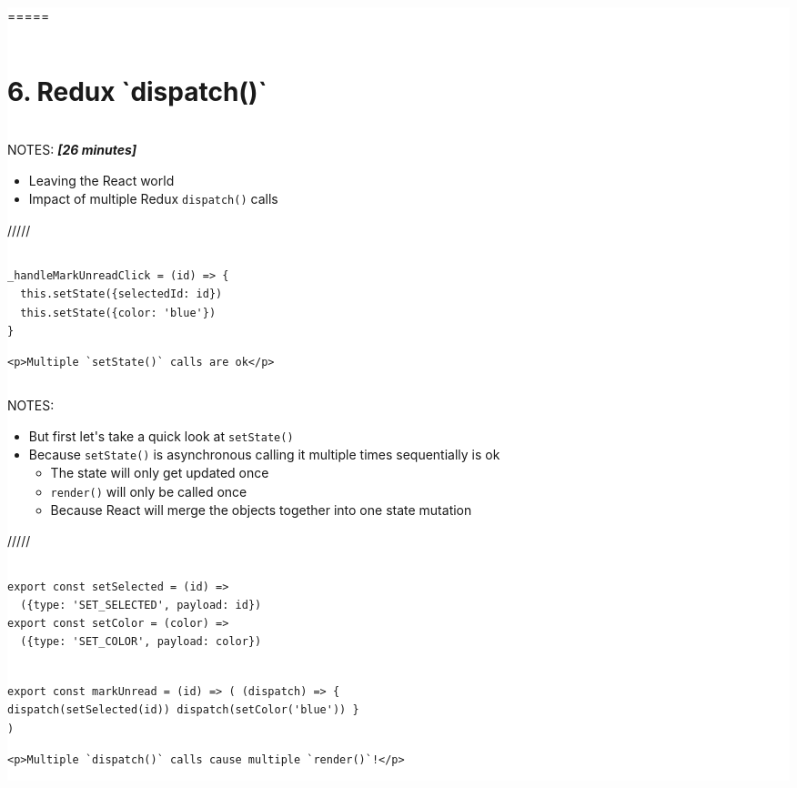 =====


<div style="display:flex; justify-content: flex-start">
  <div class="content-overlay">
    <h1>6. Redux `dispatch()`</h1>
  </div>
</div>

NOTES:
**_[26 minutes]_**

- Leaving the React world
- Impact of multiple Redux `dispatch()` calls

/////


<div style="display:flex; justify-content: flex-start">
  <div class="content-overlay">
    <pre class="large"><code class="lang-javascript">_handleMarkUnreadClick = (id) => {
  this.setState({selectedId: id})
  this.setState({color: 'blue'})
}</code></pre>

    <p>Multiple `setState()` calls are ok</p>
  </div>
</div>


NOTES:
- But first let's take a quick look at `setState()`
- Because `setState()` is asynchronous calling it multiple times sequentially is ok
  * The state will only get updated once
  * `render()` will only be called once
  * Because React will merge the objects together into one state mutation

/////


<div style="display:flex; justify-content: flex-start">
  <div class="content-overlay">
    <pre class="large"><code class="lang-javascript">export const setSelected = (id) => 
  ({type: 'SET_SELECTED', payload: id})
export const setColor = (color) => 
  ({type: 'SET_COLOR', payload: color})

export const markUnread = (id) => (
  (dispatch) => {
    dispatch(setSelected(id))
    dispatch(setColor('blue'))
  }
)</code></pre>

    <p>Multiple `dispatch()` calls cause multiple `render()`!</p>
  </div>
</div>
